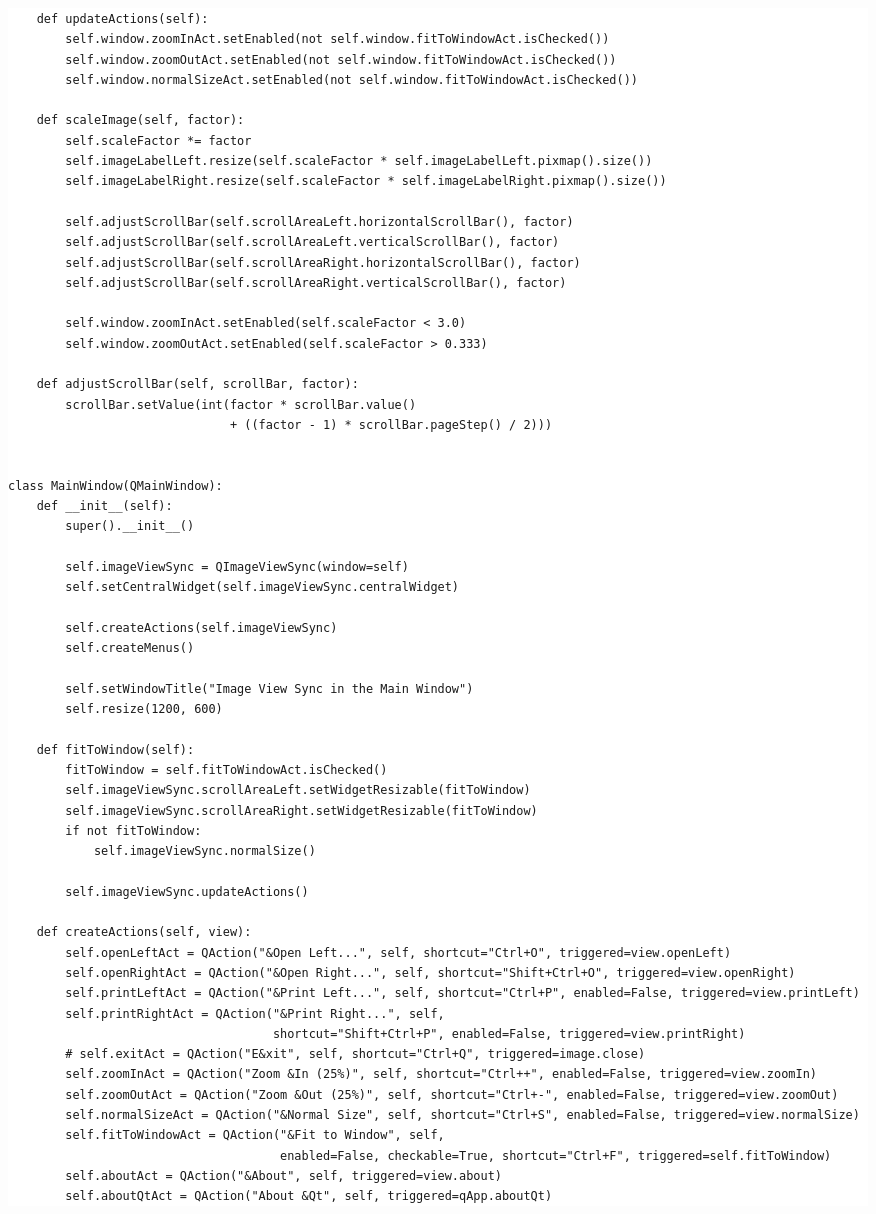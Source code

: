         def updateActions(self):
            self.window.zoomInAct.setEnabled(not self.window.fitToWindowAct.isChecked())
            self.window.zoomOutAct.setEnabled(not self.window.fitToWindowAct.isChecked())
            self.window.normalSizeAct.setEnabled(not self.window.fitToWindowAct.isChecked())
    
        def scaleImage(self, factor):
            self.scaleFactor *= factor
            self.imageLabelLeft.resize(self.scaleFactor * self.imageLabelLeft.pixmap().size())
            self.imageLabelRight.resize(self.scaleFactor * self.imageLabelRight.pixmap().size())
    
            self.adjustScrollBar(self.scrollAreaLeft.horizontalScrollBar(), factor)
            self.adjustScrollBar(self.scrollAreaLeft.verticalScrollBar(), factor)
            self.adjustScrollBar(self.scrollAreaRight.horizontalScrollBar(), factor)
            self.adjustScrollBar(self.scrollAreaRight.verticalScrollBar(), factor)
    
            self.window.zoomInAct.setEnabled(self.scaleFactor < 3.0)
            self.window.zoomOutAct.setEnabled(self.scaleFactor > 0.333)
    
        def adjustScrollBar(self, scrollBar, factor):
            scrollBar.setValue(int(factor * scrollBar.value()
                                   + ((factor - 1) * scrollBar.pageStep() / 2)))
    
    
    class MainWindow(QMainWindow):
        def __init__(self):
            super().__init__()
    
            self.imageViewSync = QImageViewSync(window=self)
            self.setCentralWidget(self.imageViewSync.centralWidget)
    
            self.createActions(self.imageViewSync)
            self.createMenus()
    
            self.setWindowTitle("Image View Sync in the Main Window")
            self.resize(1200, 600)
    
        def fitToWindow(self):
            fitToWindow = self.fitToWindowAct.isChecked()
            self.imageViewSync.scrollAreaLeft.setWidgetResizable(fitToWindow)
            self.imageViewSync.scrollAreaRight.setWidgetResizable(fitToWindow)
            if not fitToWindow:
                self.imageViewSync.normalSize()
    
            self.imageViewSync.updateActions()
    
        def createActions(self, view):
            self.openLeftAct = QAction("&Open Left...", self, shortcut="Ctrl+O", triggered=view.openLeft)
            self.openRightAct = QAction("&Open Right...", self, shortcut="Shift+Ctrl+O", triggered=view.openRight)
            self.printLeftAct = QAction("&Print Left...", self, shortcut="Ctrl+P", enabled=False, triggered=view.printLeft)
            self.printRightAct = QAction("&Print Right...", self,
                                         shortcut="Shift+Ctrl+P", enabled=False, triggered=view.printRight)
            # self.exitAct = QAction("E&xit", self, shortcut="Ctrl+Q", triggered=image.close)
            self.zoomInAct = QAction("Zoom &In (25%)", self, shortcut="Ctrl++", enabled=False, triggered=view.zoomIn)
            self.zoomOutAct = QAction("Zoom &Out (25%)", self, shortcut="Ctrl+-", enabled=False, triggered=view.zoomOut)
            self.normalSizeAct = QAction("&Normal Size", self, shortcut="Ctrl+S", enabled=False, triggered=view.normalSize)
            self.fitToWindowAct = QAction("&Fit to Window", self,
                                          enabled=False, checkable=True, shortcut="Ctrl+F", triggered=self.fitToWindow)
            self.aboutAct = QAction("&About", self, triggered=view.about)
            self.aboutQtAct = QAction("About &Qt", self, triggered=qApp.aboutQt)
    